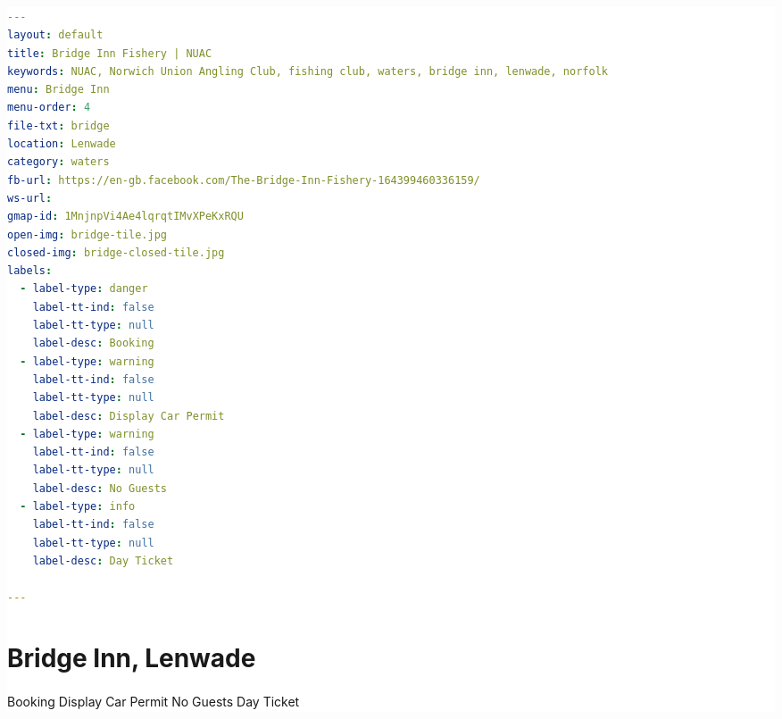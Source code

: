 ```yaml
---
layout: default
title: Bridge Inn Fishery | NUAC
keywords: NUAC, Norwich Union Angling Club, fishing club, waters, bridge inn, lenwade, norfolk
menu: Bridge Inn
menu-order: 4
file-txt: bridge
location: Lenwade
category: waters
fb-url: https://en-gb.facebook.com/The-Bridge-Inn-Fishery-164399460336159/
ws-url:
gmap-id: 1MnjnpVi4Ae4lqrqtIMvXPeKxRQU
open-img: bridge-tile.jpg
closed-img: bridge-closed-tile.jpg
labels:
  - label-type: danger
    label-tt-ind: false
    label-tt-type: null
    label-desc: Booking
  - label-type: warning
    label-tt-ind: false
    label-tt-type: null
    label-desc: Display Car Permit
  - label-type: warning
    label-tt-ind: false
    label-tt-type: null
    label-desc: No Guests
  - label-type: info
    label-tt-ind: false
    label-tt-type: null
    label-desc: Day Ticket

---
```


<div class="container non-header">

  <div class="row hdr-theme">
    <div class="col-xs-12 col-sm-6">
      <h1>Bridge Inn, Lenwade</h1>
    </div>
    <div class="col-xs-12 col-sm-6 hdr-label-section text-sm-right mt-sm-12">
      <span class="label label-danger">Booking</span>
      <span class="label label-warning">Display Car Permit</span>
      <span class="label label-warning">No Guests</span>
      <span class="label label-info">Day Ticket</span>
      <!-- <div class="tooltip">
        <span class="label label-info">Children Allowed</span>
        <span class="tooltiptext tt-bottom">{% include u16-tt-text.html %}</span>
      </div> -->
    </div>
  </div>
